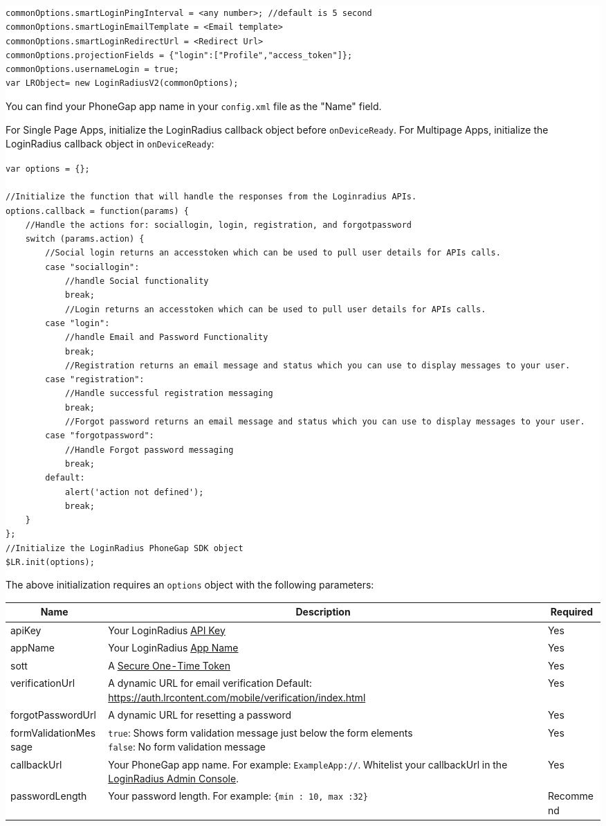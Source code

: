 ```
commonOptions.smartLoginPingInterval = <any number>; //default is 5 second
commonOptions.smartLoginEmailTemplate = <Email template>
commonOptions.smartLoginRedirectUrl = <Redirect Url>
commonOptions.projectionFields = {"login":["Profile","access_token"]};
commonOptions.usernameLogin = true;
var LRObject= new LoginRadiusV2(commonOptions);
```

You can find your PhoneGap app name in your `config.xml` file as the "Name" field.

For Single Page Apps, initialize the LoginRadius callback object before `onDeviceReady`. For Multipage Apps, initialize the LoginRadius callback object in `onDeviceReady`:

```
var options = {};

//Initialize the function that will handle the responses from the Loginradius APIs.
options.callback = function(params) {
    //Handle the actions for: sociallogin, login, registration, and forgotpassword
    switch (params.action) {
        //Social login returns an accesstoken which can be used to pull user details for APIs calls.
        case "sociallogin":
            //handle Social functionality
            break;
            //Login returns an accesstoken which can be used to pull user details for APIs calls.
        case "login":
            //handle Email and Password Functionality
            break;
            //Registration returns an email message and status which you can use to display messages to your user.
        case "registration":
            //Handle successful registration messaging
            break;
            //Forgot password returns an email message and status which you can use to display messages to your user.
        case "forgotpassword":
            //Handle Forgot password messaging
            break;
        default:
            alert('action not defined');
            break;
    }
};
//Initialize the LoginRadius PhoneGap SDK object
$LR.init(options);
```

The above initialization requires an `options` object with the following parameters:

| Name                         | Description                                                                                                                                                                        | Required  |
| ---------------------------- | ---------------------------------------------------------------------------------------------------------------------------------------------------------------------------------- | --------- |
| apiKey                       | Your LoginRadius [API Key](https://www.loginradius.com/legacy/docs/api/v2/admin-console/platform-security/api-key-and-secret/)                                                                                                         | Yes       |
| appName                      | Your LoginRadius [App Name](https://www.loginradius.com/legacy/docs/api/v2/admin-console/deployment/get-site-app-name/)                                                                                                                                                          | Yes       |
| sott                         | A [Secure One-Time Token](https://www.loginradius.com/legacy/docs/api/v2/customer-identity-api/sott-usage)                                                                                                                | Yes       |
| verificationUrl              | A dynamic URL for email verification Default: https://auth.lrcontent.com/mobile/verification/index.html                                                                            | Yes       |
| forgotPasswordUrl            | A dynamic URL for resetting a password                                                                                                                                             | Yes       |
| formValidationMessage        | `true`: Shows form validation message just below the form elements <br>`false`: No form validation message                                                                         | Yes       |
| callbackUrl                  | Your PhoneGap app name. For example: `ExampleApp://`. Whitelist your callbackUrl in the [LoginRadius Admin Console](https://adminconsole.loginradius.com/deployment/apps/web-apps). | Yes       |
| passwordLength               | Your password length. For example: `{min : 10, max :32}`                                                                                                                           | Recommend |